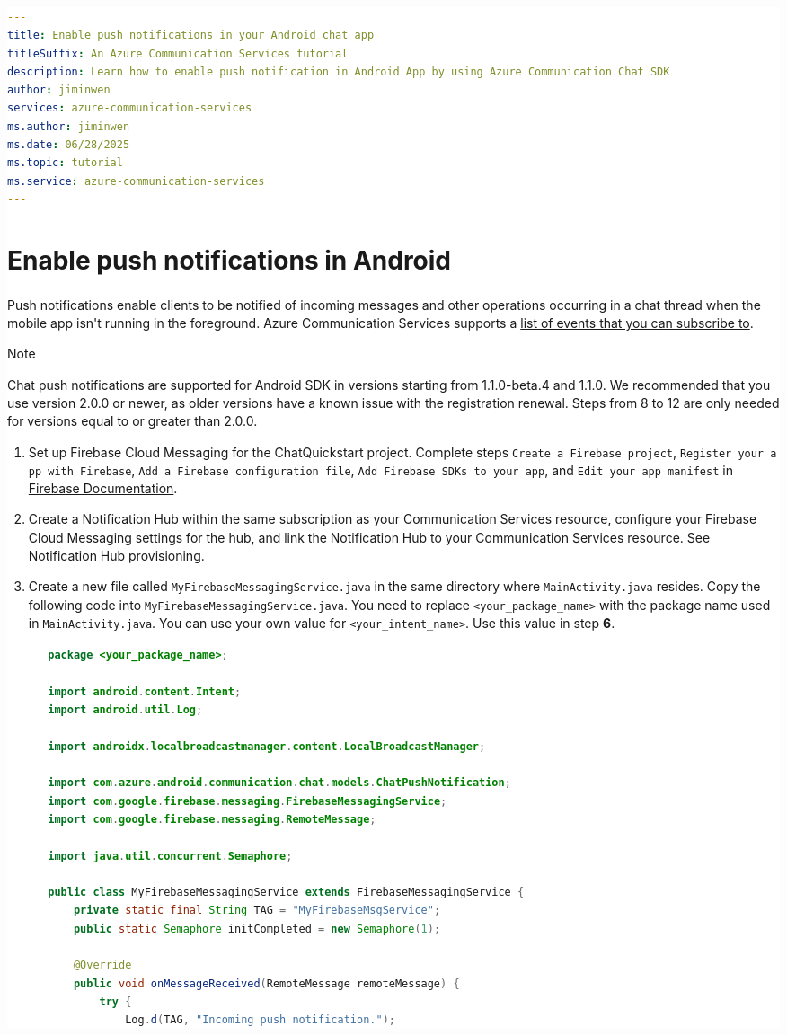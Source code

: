 ```yaml
---
title: Enable push notifications in your Android chat app
titleSuffix: An Azure Communication Services tutorial
description: Learn how to enable push notification in Android App by using Azure Communication Chat SDK
author: jiminwen
services: azure-communication-services
ms.author: jiminwen
ms.date: 06/28/2025
ms.topic: tutorial
ms.service: azure-communication-services
---
```



# Enable push notifications in Android

Push notifications enable clients to be notified of incoming messages and other operations occurring in a chat thread when the mobile app isn't running in the foreground. Azure Communication Services supports a [list of events that you can subscribe to](../concepts/chat/concepts.md#push-notifications).

> [!NOTE]
> Chat push notifications are supported for Android SDK in versions starting from 1.1.0-beta.4 and 1.1.0. We recommended that you use version 2.0.0 or newer, as older versions have a known issue with the registration renewal. Steps from 8 to 12 are only needed for versions equal to or greater than 2.0.0.

1. Set up Firebase Cloud Messaging for the ChatQuickstart project. Complete steps `Create a Firebase project`, `Register your app with Firebase`, `Add a Firebase configuration file`, `Add Firebase SDKs to your app`, and `Edit your app manifest` in [Firebase Documentation](https://firebase.google.com/docs/cloud-messaging/android/client).

2. Create a Notification Hub within the same subscription as your Communication Services resource, configure your Firebase Cloud Messaging settings for the hub, and link the Notification Hub to your Communication Services resource. See [Notification Hub provisioning](../concepts/notifications.md#notification-hub-provisioning).

3. Create a new file called `MyFirebaseMessagingService.java` in the same directory where `MainActivity.java` resides. Copy the following code into `MyFirebaseMessagingService.java`. You need to replace `<your_package_name>` with the package name used in `MainActivity.java`. You can use your own value for `<your_intent_name>`. Use this value in step **6**.

   ```java
      package <your_package_name>;

      import android.content.Intent;
      import android.util.Log;

      import androidx.localbroadcastmanager.content.LocalBroadcastManager;

      import com.azure.android.communication.chat.models.ChatPushNotification;
      import com.google.firebase.messaging.FirebaseMessagingService;
      import com.google.firebase.messaging.RemoteMessage;

      import java.util.concurrent.Semaphore;

      public class MyFirebaseMessagingService extends FirebaseMessagingService {
          private static final String TAG = "MyFirebaseMsgService";
          public static Semaphore initCompleted = new Semaphore(1);

          @Override
          public void onMessageReceived(RemoteMessage remoteMessage) {
              try {
                  Log.d(TAG, "Incoming push notification.");
   ```